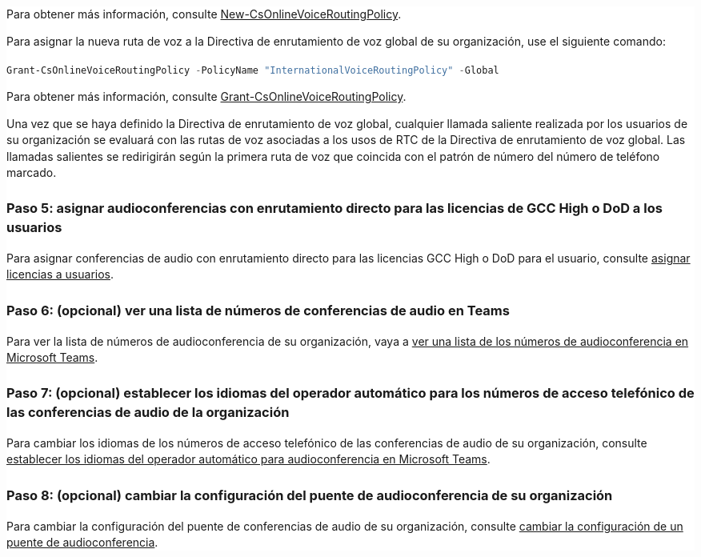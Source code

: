 Para obtener más información, consulte [New-CsOnlineVoiceRoutingPolicy](https://docs.microsoft.com/powershell/module/skype/new-csonlinevoiceroutingpolicy).

Para asignar la nueva ruta de voz a la Directiva de enrutamiento de voz global de su organización, use el siguiente comando:

  ```PowerShell
  Grant-CsOnlineVoiceRoutingPolicy -PolicyName "InternationalVoiceRoutingPolicy" -Global
  ```

Para obtener más información, consulte [Grant-CsOnlineVoiceRoutingPolicy](https://docs.microsoft.com/powershell/module/skype/grant-csonlinevoiceroutingpolicy).

Una vez que se haya definido la Directiva de enrutamiento de voz global, cualquier llamada saliente realizada por los usuarios de su organización se evaluará con las rutas de voz asociadas a los usos de RTC de la Directiva de enrutamiento de voz global. Las llamadas salientes se redirigirán según la primera ruta de voz que coincida con el patrón de número del número de teléfono marcado.

### <a name="step-5-assign-audio-conferencing-with-direct-routing-for-gcc-high-or-dod-licenses-to-your-users"></a>Paso 5: asignar audioconferencias con enrutamiento directo para las licencias de GCC High o DoD a los usuarios

Para asignar conferencias de audio con enrutamiento directo para las licencias GCC High o DoD para el usuario, consulte [asignar licencias a usuarios](https://docs.microsoft.com/microsoft-365/admin/manage/assign-licenses-to-users).

### <a name="step-6-optional-see-a-list-of-audio-conferencing-numbers-in-teams"></a>Paso 6: (opcional) ver una lista de números de conferencias de audio en Teams

Para ver la lista de números de audioconferencia de su organización, vaya a [ver una lista de los números de audioconferencia en Microsoft Teams](see-a-list-of-audio-conferencing-numbers-in-teams.md).

### <a name="step-7-optional-set-auto-attendant-languages-for-the-audio-conferencing-dial-in-numbers-of-you-organization"></a>Paso 7: (opcional) establecer los idiomas del operador automático para los números de acceso telefónico de las conferencias de audio de la organización

Para cambiar los idiomas de los números de acceso telefónico de las conferencias de audio de su organización, consulte [establecer los idiomas del operador automático para audioconferencia en Microsoft Teams](set-auto-attendant-languages-for-audio-conferencing-in-teams.md).

### <a name="step-8-optional-change-the-settings-of-the-audio-conferencing-bridge-of-your-organization"></a>Paso 8: (opcional) cambiar la configuración del puente de audioconferencia de su organización

Para cambiar la configuración del puente de conferencias de audio de su organización, consulte [cambiar la configuración de un puente de audioconferencia](change-the-settings-for-an-audio-conferencing-bridge.md).
